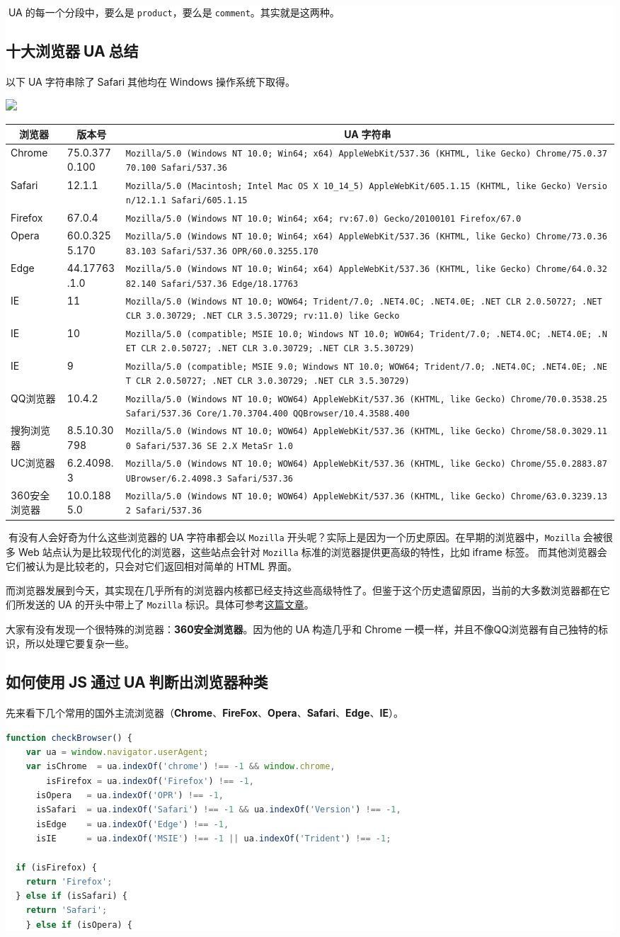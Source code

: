 ​	UA 的每一个分段中，要么是 `product`，要么是 `comment`。其实就是这两种。

## 十大浏览器 UA 总结

以下 UA 字符串除了 Safari 其他均在 Windows 操作系统下取得。

![](https://github.com/SanQiG/Front-End-Summary/blob/master/image/%E5%8D%81%E5%A4%A7%E6%B5%8F%E8%A7%88%E5%99%A8%20UA%20%E6%80%BB%E7%BB%93.png?raw=true)


浏览器         |   版本号              |   UA 字符串
-----------------  | ------------------------ | -------------------------------
Chrome       | 75.0.3770.100  | `Mozilla/5.0 (Windows NT 10.0; Win64; x64) AppleWebKit/537.36 (KHTML, like Gecko) Chrome/75.0.3770.100 Safari/537.36` 
Safari           | 12.1.1                | `Mozilla/5.0 (Macintosh; Intel Mac OS X 10_14_5) AppleWebKit/605.1.15 (KHTML, like Gecko) Version/12.1.1 Safari/605.1.15`
Firefox         | 67.0.4                | `Mozilla/5.0 (Windows NT 10.0; Win64; x64; rv:67.0) Gecko/20100101 Firefox/67.0`
Opera           | 60.0.3255.170 | `Mozilla/5.0 (Windows NT 10.0; Win64; x64) AppleWebKit/537.36 (KHTML, like Gecko) Chrome/73.0.3683.103 Safari/537.36 OPR/60.0.3255.170` 
Edge             | 44.17763.1.0   | `Mozilla/5.0 (Windows NT 10.0; Win64; x64) AppleWebKit/537.36 (KHTML, like Gecko) Chrome/64.0.3282.140 Safari/537.36 Edge/18.17763`
IE                   | 11                       |`Mozilla/5.0 (Windows NT 10.0; WOW64; Trident/7.0; .NET4.0C; .NET4.0E; .NET CLR 2.0.50727; .NET CLR 3.0.30729; .NET CLR 3.5.30729; rv:11.0) like Gecko`
IE                   | 10                       |`Mozilla/5.0 (compatible; MSIE 10.0; Windows NT 10.0; WOW64; Trident/7.0; .NET4.0C; .NET4.0E; .NET CLR 2.0.50727; .NET CLR 3.0.30729; .NET CLR 3.5.30729)`
IE                   | 9                         |`Mozilla/5.0 (compatible; MSIE 9.0; Windows NT 10.0; WOW64; Trident/7.0; .NET4.0C; .NET4.0E; .NET CLR 2.0.50727; .NET CLR 3.0.30729; .NET CLR 3.5.30729)`
QQ浏览器     | 10.4.2 |`Mozilla/5.0 (Windows NT 10.0; WOW64) AppleWebKit/537.36 (KHTML, like Gecko) Chrome/70.0.3538.25 Safari/537.36 Core/1.70.3704.400 QQBrowser/10.4.3588.400`
搜狗浏览器   |8.5.10.30798|`Mozilla/5.0 (Windows NT 10.0; WOW64) AppleWebKit/537.36 (KHTML, like Gecko) Chrome/58.0.3029.110 Safari/537.36 SE 2.X MetaSr 1.0`
UC浏览器      |6.2.4098.3|`Mozilla/5.0 (Windows NT 10.0; WOW64) AppleWebKit/537.36 (KHTML, like Gecko) Chrome/55.0.2883.87 UBrowser/6.2.4098.3 Safari/537.36`
360安全浏览器    |10.0.1885.0|`Mozilla/5.0 (Windows NT 10.0; WOW64) AppleWebKit/537.36 (KHTML, like Gecko) Chrome/63.0.3239.132 Safari/537.36`

​	有没有人会好奇为什么这些浏览器的 UA 字符串都会以 `Mozilla` 开头呢？实际上是因为一个历史原因。在早期的浏览器中，`Mozilla` 会被很多 Web 站点认为是比较现代化的浏览器，这些站点会针对 `Mozilla` 标准的浏览器提供更高级的特性，比如 iframe 标签。 而其他浏览器会它们被认为是比较老的，只会对它们返回相对简单的 HTML 界面。

​	而浏览器发展到今天，其实现在几乎所有的浏览器内核都已经支持这些高级特性了。但鉴于这个历史遗留原因，当前的大多数浏览器都在它们所发送的 UA 的开头中带上了 `Mozilla` 标识。具体可参考[这篇文章](http://news.zhichanli.cn/article/6337.html)。

​	大家有没有发现一个很特殊的浏览器：**360安全浏览器**。因为他的 UA 构造几乎和 Chrome 一模一样，并且不像QQ浏览器有自己独特的标识，所以处理它要复杂一些。

## 如何使用 JS 通过 UA 判断出浏览器种类

​	先来看下几个常用的国外主流浏览器（**Chrome**、**FireFox**、**Opera**、**Safari**、**Edge**、**IE**）。

```javascript
function checkBrowser() {
	var ua = window.navigator.userAgent;
	var isChrome  = ua.indexOf('chrome') !== -1 && window.chrome,
  		isFirefox = ua.indexOf('Firefox') !== -1,
      isOpera   = ua.indexOf('OPR') !== -1,
      isSafari  = ua.indexOf('Safari') !== -1 && ua.indexOf('Version') !== -1,
      isEdge    = ua.indexOf('Edge') !== -1,
      isIE      = ua.indexOf('MSIE') !== -1 || ua.indexOf('Trident') !== -1;
  
  if (isFirefox) {
   	return 'Firefox';
  } else if (isSafari) {
    return 'Safari';     
	} else if (isOpera) {
```